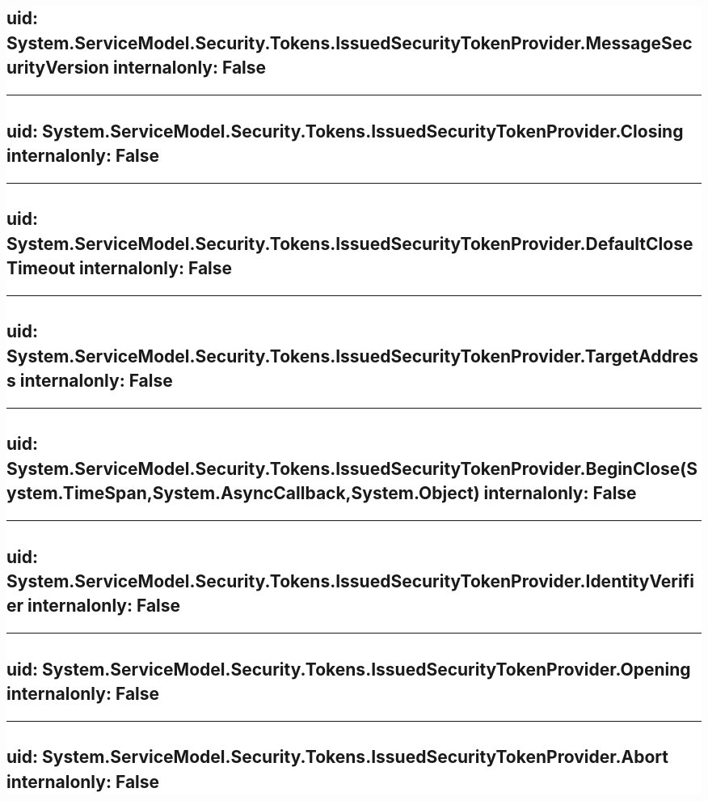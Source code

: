 uid: System.ServiceModel.Security.Tokens.IssuedSecurityTokenProvider.MessageSecurityVersion
internalonly: False
---

---
uid: System.ServiceModel.Security.Tokens.IssuedSecurityTokenProvider.Closing
internalonly: False
---

---
uid: System.ServiceModel.Security.Tokens.IssuedSecurityTokenProvider.DefaultCloseTimeout
internalonly: False
---

---
uid: System.ServiceModel.Security.Tokens.IssuedSecurityTokenProvider.TargetAddress
internalonly: False
---

---
uid: System.ServiceModel.Security.Tokens.IssuedSecurityTokenProvider.BeginClose(System.TimeSpan,System.AsyncCallback,System.Object)
internalonly: False
---

---
uid: System.ServiceModel.Security.Tokens.IssuedSecurityTokenProvider.IdentityVerifier
internalonly: False
---

---
uid: System.ServiceModel.Security.Tokens.IssuedSecurityTokenProvider.Opening
internalonly: False
---

---
uid: System.ServiceModel.Security.Tokens.IssuedSecurityTokenProvider.Abort
internalonly: False
---
